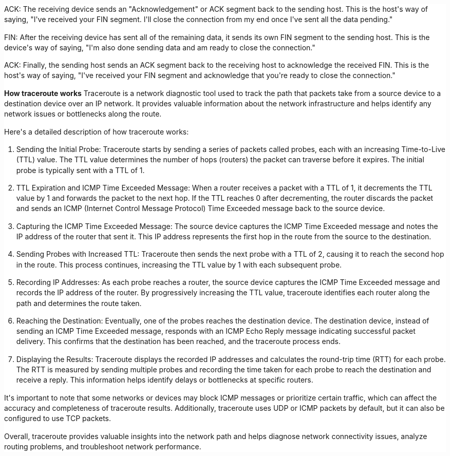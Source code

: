 ACK: The receiving device sends an "Acknowledgement" or ACK segment back to the sending host. This is the host's way of saying, "I've received your FIN segment. I'll close the connection from my end once I've sent all the data pending."

FIN: After the receiving device has sent all of the remaining data, it sends its own FIN segment to the sending host. This is the device's way of saying, "I'm also done sending data and am ready to close the connection."

ACK: Finally, the sending host sends an ACK segment back to the receiving host to acknowledge the received FIN. This is the host's way of saying, "I've received your FIN segment and acknowledge that you're ready to close the connection."


**How traceroute works**
Traceroute is a network diagnostic tool used to track the path that packets take from a source device to a destination device over an IP network. It provides valuable information about the network infrastructure and helps identify any network issues or bottlenecks along the route.

Here's a detailed description of how traceroute works:

1. Sending the Initial Probe: Traceroute starts by sending a series of packets called probes, each with an increasing Time-to-Live (TTL) value. The TTL value determines the number of hops (routers) the packet can traverse before it expires. The initial probe is typically sent with a TTL of 1.

2. TTL Expiration and ICMP Time Exceeded Message: When a router receives a packet with a TTL of 1, it decrements the TTL value by 1 and forwards the packet to the next hop. If the TTL reaches 0 after decrementing, the router discards the packet and sends an ICMP (Internet Control Message Protocol) Time Exceeded message back to the source device.

3. Capturing the ICMP Time Exceeded Message: The source device captures the ICMP Time Exceeded message and notes the IP address of the router that sent it. This IP address represents the first hop in the route from the source to the destination.

4. Sending Probes with Increased TTL: Traceroute then sends the next probe with a TTL of 2, causing it to reach the second hop in the route. This process continues, increasing the TTL value by 1 with each subsequent probe.

5. Recording IP Addresses: As each probe reaches a router, the source device captures the ICMP Time Exceeded message and records the IP address of the router. By progressively increasing the TTL value, traceroute identifies each router along the path and determines the route taken.

6. Reaching the Destination: Eventually, one of the probes reaches the destination device. The destination device, instead of sending an ICMP Time Exceeded message, responds with an ICMP Echo Reply message indicating successful packet delivery. This confirms that the destination has been reached, and the traceroute process ends.

7. Displaying the Results: Traceroute displays the recorded IP addresses and calculates the round-trip time (RTT) for each probe. The RTT is measured by sending multiple probes and recording the time taken for each probe to reach the destination and receive a reply. This information helps identify delays or bottlenecks at specific routers.

It's important to note that some networks or devices may block ICMP messages or prioritize certain traffic, which can affect the accuracy and completeness of traceroute results. Additionally, traceroute uses UDP or ICMP packets by default, but it can also be configured to use TCP packets.

Overall, traceroute provides valuable insights into the network path and helps diagnose network connectivity issues, analyze routing problems, and troubleshoot network performance.
